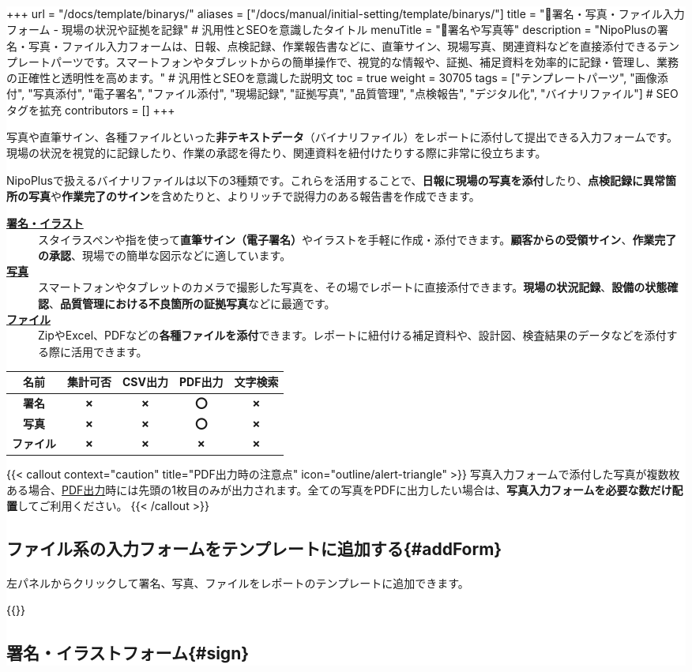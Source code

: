 +++
url = "/docs/template/binarys/"
aliases = ["/docs/manual/initial-setting/template/binarys/"]
title = "🧩署名・写真・ファイル入力フォーム - 現場の状況や証拠を記録" # 汎用性とSEOを意識したタイトル
menuTitle = "🧩署名や写真等"
description = "NipoPlusの署名・写真・ファイル入力フォームは、日報、点検記録、作業報告書などに、直筆サイン、現場写真、関連資料などを直接添付できるテンプレートパーツです。スマートフォンやタブレットからの簡単操作で、視覚的な情報や、証拠、補足資料を効率的に記録・管理し、業務の正確性と透明性を高めます。" # 汎用性とSEOを意識した説明文
toc = true
weight = 30705
tags = ["テンプレートパーツ", "画像添付", "写真添付", "電子署名", "ファイル添付", "現場記録", "証拠写真", "品質管理", "点検報告", "デジタル化", "バイナリファイル"] # SEOタグを拡充
contributors = []
+++

写真や直筆サイン、各種ファイルといった**非テキストデータ**（バイナリファイル）をレポートに添付して提出できる入力フォームです。現場の状況を視覚的に記録したり、作業の承認を得たり、関連資料を紐付けたりする際に非常に役立ちます。

NipoPlusで扱えるバイナリファイルは以下の3種類です。これらを活用することで、**日報に現場の写真を添付**したり、**点検記録に異常箇所の写真**や**作業完了のサイン**を含めたりと、よりリッチで説得力のある報告書を作成できます。

<dl class="basic">
<dt><a href="#sign"><strong>署名・イラスト</strong></a></dt>
<dd>スタイラスペンや指を使って<strong>直筆サイン（電子署名）</strong>やイラストを手軽に作成・添付できます。<strong>顧客からの受領サイン</strong>、<strong>作業完了の承認</strong>、現場での簡単な図示などに適しています。</dd>
<dt><a href="#picture"><strong>写真</strong></a></dt>
<dd>スマートフォンやタブレットのカメラで撮影した写真を、その場でレポートに直接添付できます。<strong>現場の状況記録</strong>、<strong>設備の状態確認</strong>、<strong>品質管理における不良箇所の証拠写真</strong>などに最適です。</dd>
<dt><a href="#file"><strong>ファイル</strong></a></dt>
<dd>ZipやExcel、PDFなどの<strong>各種ファイルを添付</strong>できます。レポートに紐付ける補足資料や、設計図、検査結果のデータなどを添付する際に活用できます。</dd>
</dl>

|         **名前**          |    **集計可否**    |    **CSV出力**     |     **PDF出力**     |    **文字検索**    |
| :-----------------------: | :----------------: | :----------------: | :-----------------: | :----------------: |
|   <strong>署名</strong>   | <strong>✗</strong> | <strong>✗</strong> | <strong>⭕</strong> | <strong>✗</strong> |
|   <strong>写真</strong>   | <strong>✗</strong> | <strong>✗</strong> | <strong>⭕</strong> | <strong>✗</strong> |
| <strong>ファイル</strong> | <strong>✗</strong> | <strong>✗</strong> | <strong>✗</strong>  | <strong>✗</strong> |

{{< callout context="caution" title="PDF出力時の注意点" icon="outline/alert-triangle" >}}
写真入力フォームで添付した写真が複数枚ある場合、[PDF出力](/docs/manual/pdf/pdfbatch/)時には先頭の1枚目のみが出力されます。全ての写真をPDFに出力したい場合は、<strong>写真入力フォームを必要な数だけ配置</strong>してご利用ください。
{{< /callout >}}

## ファイル系の入力フォームをテンプレートに追加する{#addForm}

左パネルからクリックして署名、写真、ファイルをレポートのテンプレートに追加できます。

{{<icatch filename="img/add-binary" msg="左のパーツリストから、現場の状況を記録するための署名、写真、ファイル系のパーツを追加します。緑色がバイナリ系です" alice="ok">}}

## 署名・イラストフォーム{#sign}
